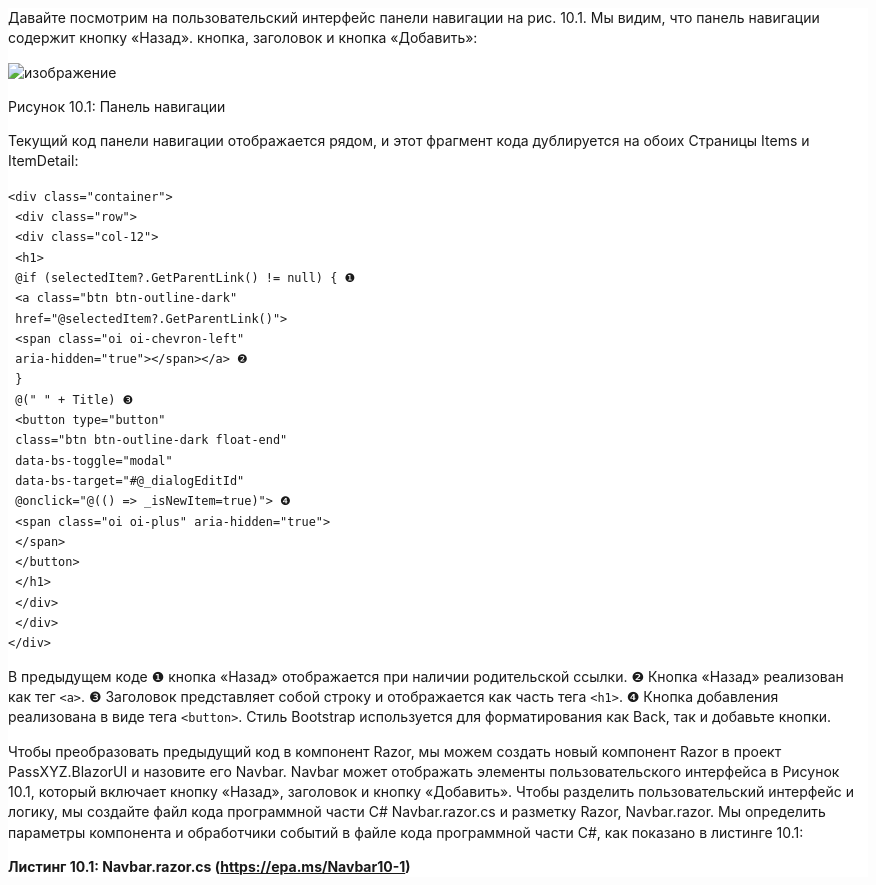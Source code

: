 Давайте посмотрим на пользовательский интерфейс панели навигации на рис. 10.1. Мы видим, что панель навигации содержит кнопку «Назад».
кнопка, заголовок и кнопка «Добавить»:

![изображение](https://user-images.githubusercontent.com/26972859/231983192-19fee52b-9421-4702-8194-3e89f9a0bf28.png)

Рисунок 10.1: Панель навигации

Текущий код панели навигации отображается рядом, и этот фрагмент кода дублируется на обоих
Страницы Items и ItemDetail:

```
<div class="container">
 <div class="row">
 <div class="col-12">
 <h1>
 @if (selectedItem?.GetParentLink() != null) { ❶
 <a class="btn btn-outline-dark"
 href="@selectedItem?.GetParentLink()">
 <span class="oi oi-chevron-left"
 aria-hidden="true"></span></a> ❷
 }
 @(" " + Title) ❸
 <button type="button"
 class="btn btn-outline-dark float-end"
 data-bs-toggle="modal"
 data-bs-target="#@_dialogEditId"
 @onclick="@(() => _isNewItem=true)"> ❹
 <span class="oi oi-plus" aria-hidden="true">
 </span>
 </button>
 </h1>
 </div>
 </div>
</div>
```
В предыдущем коде ❶ кнопка «Назад» отображается при наличии родительской ссылки. ❷ Кнопка «Назад»
реализован как тег ```<a>```. ❸ Заголовок представляет собой строку и отображается как часть тега ```<h1>```. ❹
Кнопка добавления реализована в виде тега ```<button>```. Стиль Bootstrap используется для форматирования как Back, так и
добавьте кнопки.

Чтобы преобразовать предыдущий код в компонент Razor, мы можем создать новый компонент Razor в
проект PassXYZ.BlazorUI и назовите его Navbar. Navbar может отображать элементы пользовательского интерфейса в
Рисунок 10.1, который включает кнопку «Назад», заголовок и кнопку «Добавить». Чтобы разделить пользовательский интерфейс и логику, мы
создайте файл кода программной части C# Navbar.razor.cs и разметку Razor, Navbar.razor. Мы
определить параметры компонента и обработчики событий в файле кода программной части C#, как показано в листинге 10.1:

**Листинг 10.1: Navbar.razor.cs (https://epa.ms/Navbar10-1)**
